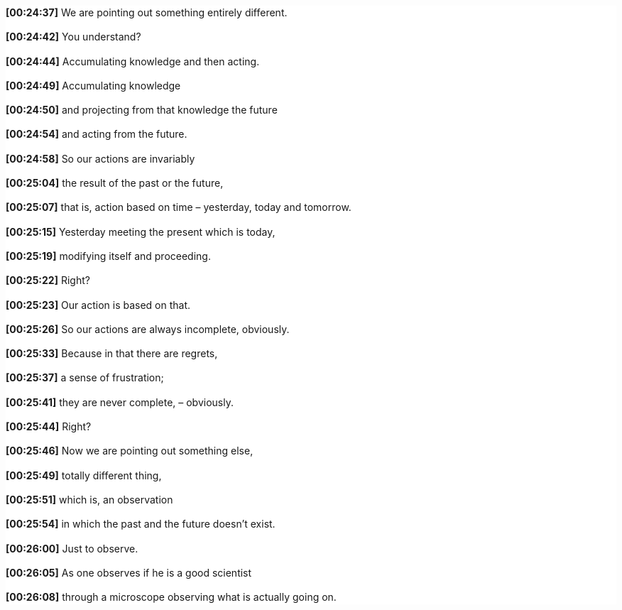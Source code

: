 **[00:24:37]** We are pointing out
something entirely different.

**[00:24:42]** You understand?

**[00:24:44]** Accumulating knowledge
and then acting.

**[00:24:49]** Accumulating knowledge

**[00:24:50]** and projecting
from that knowledge the future

**[00:24:54]** and acting from the future.

**[00:24:58]** So our actions are invariably

**[00:25:04]** the result of the past
or the future,

**[00:25:07]** that is, action based on time
– yesterday, today and tomorrow.

**[00:25:15]** Yesterday meeting the present
which is today,

**[00:25:19]** modifying itself and proceeding.

**[00:25:22]** Right?

**[00:25:23]** Our action is based on that.

**[00:25:26]** So our actions are always
incomplete, obviously.

**[00:25:33]** Because in that
there are regrets,

**[00:25:37]** a sense of frustration;

**[00:25:41]** they are never complete,
– obviously.

**[00:25:44]** Right?

**[00:25:46]** Now we are pointing out
something else,

**[00:25:49]** totally different thing,

**[00:25:51]** which is, an observation

**[00:25:54]** in which the past
and the future doesn’t exist.

**[00:26:00]** Just to observe.

**[00:26:05]** As one observes
if he is a good scientist

**[00:26:08]** through a microscope observing
what is actually going on.
